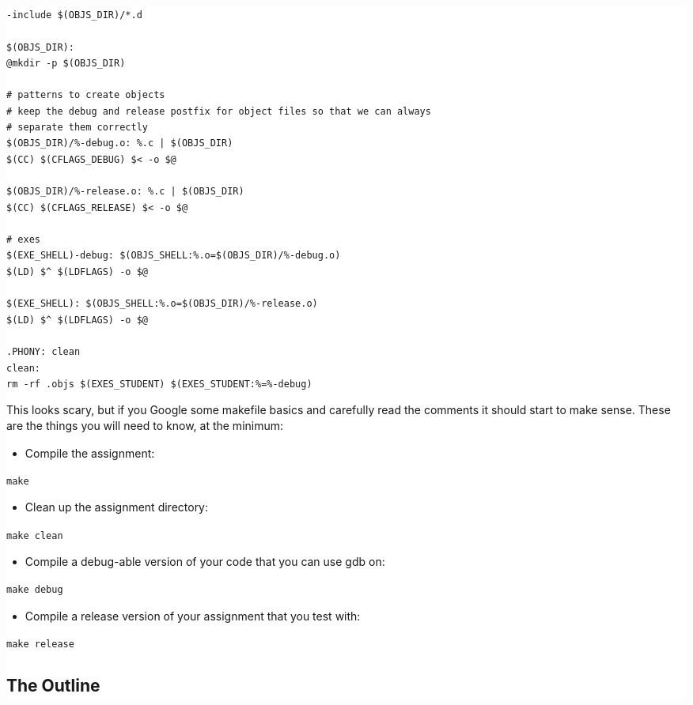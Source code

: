 ```make
-include $(OBJS_DIR)/*.d

$(OBJS_DIR):
@mkdir -p $(OBJS_DIR)

# patterns to create objects
# keep the debug and release postfix for object files so that we can always
# separate them correctly
$(OBJS_DIR)/%-debug.o: %.c | $(OBJS_DIR)
$(CC) $(CFLAGS_DEBUG) $< -o $@

$(OBJS_DIR)/%-release.o: %.c | $(OBJS_DIR)
$(CC) $(CFLAGS_RELEASE) $< -o $@

# exes
$(EXE_SHELL)-debug: $(OBJS_SHELL:%.o=$(OBJS_DIR)/%-debug.o)
$(LD) $^ $(LDFLAGS) -o $@

$(EXE_SHELL): $(OBJS_SHELL:%.o=$(OBJS_DIR)/%-release.o)
$(LD) $^ $(LDFLAGS) -o $@

.PHONY: clean
clean:
rm -rf .objs $(EXES_STUDENT) $(EXES_STUDENT:%=%-debug)

```

This looks scary, but if you Google some makefile basics and carefully read the comments it should start to make sense. These are the things you will need to know, at the minimum:


* Compile the assignment:

```console
make
```

* Clean up the assignment directory:

```console
make clean
```

* Compile a debug-able version of your code that you can use gdb on:

```console
make debug
```

* Compile a release version of your assignment that you test with:

```console
make release
```

## The Outline
